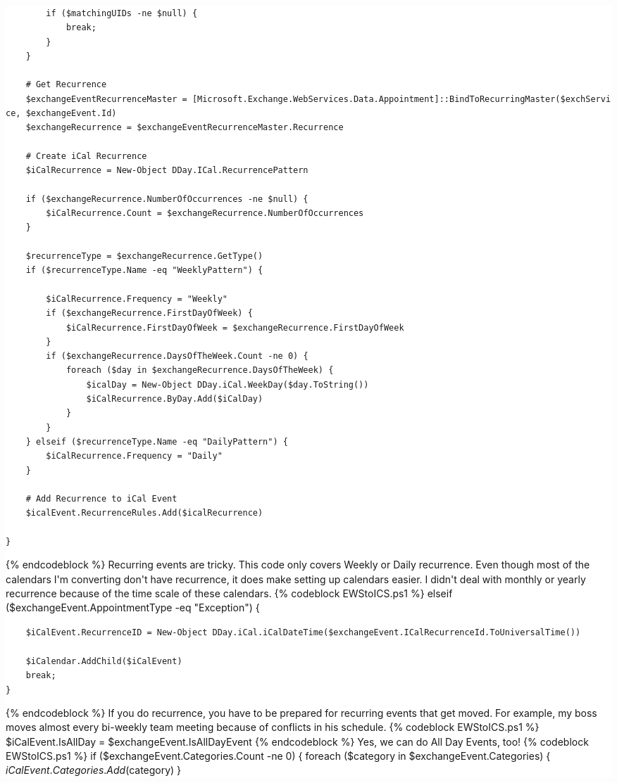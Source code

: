            if ($matchingUIDs -ne $null) {
                break; 
            }
        }
        
        # Get Recurrence
        $exchangeEventRecurrenceMaster = [Microsoft.Exchange.WebServices.Data.Appointment]::BindToRecurringMaster($exchService, $exchangeEvent.Id)
        $exchangeRecurrence = $exchangeEventRecurrenceMaster.Recurrence
        
        # Create iCal Recurrence
        $iCalRecurrence = New-Object DDay.ICal.RecurrencePattern
        
        if ($exchangeRecurrence.NumberOfOccurrences -ne $null) {
            $iCalRecurrence.Count = $exchangeRecurrence.NumberOfOccurrences
        }
        
        $recurrenceType = $exchangeRecurrence.GetType()
        if ($recurrenceType.Name -eq "WeeklyPattern") {
        
            $iCalRecurrence.Frequency = "Weekly"
            if ($exchangeRecurrence.FirstDayOfWeek) {
                $iCalRecurrence.FirstDayOfWeek = $exchangeRecurrence.FirstDayOfWeek
            }
            if ($exchangeRecurrence.DaysOfTheWeek.Count -ne 0) {
                foreach ($day in $exchangeRecurrence.DaysOfTheWeek) {
                    $icalDay = New-Object DDay.iCal.WeekDay($day.ToString())
                    $iCalRecurrence.ByDay.Add($iCalDay)
                }
            }
        } elseif ($recurrenceType.Name -eq "DailyPattern") {
            $iCalRecurrence.Frequency = "Daily"
        }
        
        # Add Recurrence to iCal Event
        $icalEvent.RecurrenceRules.Add($icalRecurrence)
        
    }
{% endcodeblock %}
Recurring events are tricky. This code only covers Weekly or Daily recurrence. Even though most of the calendars I'm converting don't have recurrence, it does make setting up calendars easier. I didn't deal with monthly or yearly recurrence because of the time scale of these calendars.
{% codeblock EWStoICS.ps1 %}
 elseif ($exchangeEvent.AppointmentType -eq "Exception") {
        
        $iCalEvent.RecurrenceID = New-Object DDay.iCal.iCalDateTime($exchangeEvent.ICalRecurrenceId.ToUniversalTime())
        
        $iCalendar.AddChild($iCalEvent)
        break;
    }
{% endcodeblock %}
If you do recurrence, you have to be prepared for recurring events that get moved. For example, my boss moves almost every bi-weekly team meeting because of conflicts in his schedule.
{% codeblock EWStoICS.ps1 %}
    $iCalEvent.IsAllDay = $exchangeEvent.IsAllDayEvent
{% endcodeblock %}
Yes, we can do All Day Events, too!
{% codeblock EWStoICS.ps1 %}    
    if ($exchangeEvent.Categories.Count -ne 0) {
        foreach ($category in $exchangeEvent.Categories) {
            $iCalEvent.Categories.Add($category)
        }